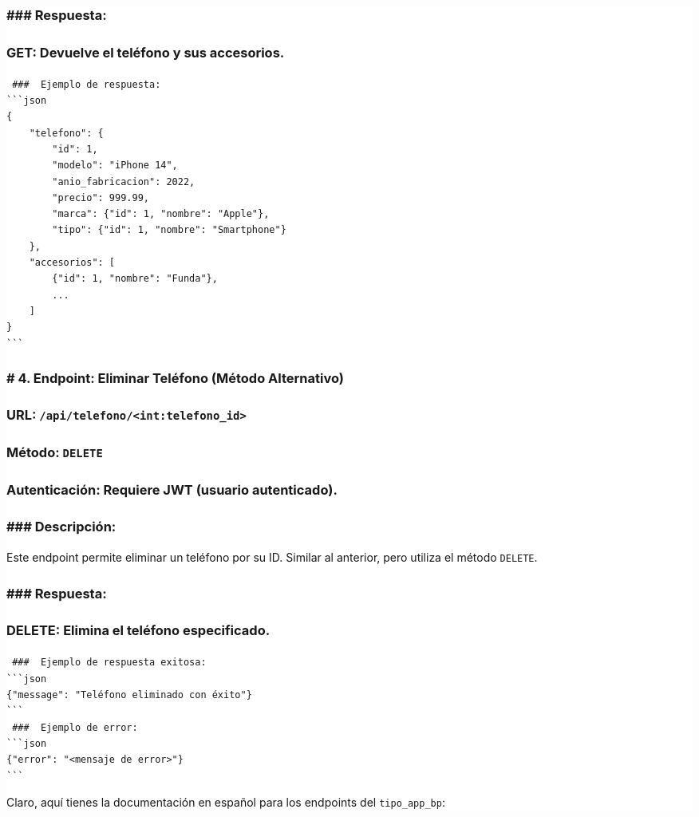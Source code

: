 ### ###  Respuesta:
###  GET: Devuelve el teléfono y sus accesorios.
     ###  Ejemplo de respuesta:
    ```json
    {
        "telefono": {
            "id": 1,
            "modelo": "iPhone 14",
            "anio_fabricacion": 2022,
            "precio": 999.99,
            "marca": {"id": 1, "nombre": "Apple"},
            "tipo": {"id": 1, "nombre": "Smartphone"}
        },
        "accesorios": [
            {"id": 1, "nombre": "Funda"},
            ...
        ]
    }
    ```



### # 4. Endpoint: Eliminar Teléfono (Método Alternativo)  
###  URL: `/api/telefono/<int:telefono_id>`
###  Método: `DELETE`
###  Autenticación: Requiere JWT (usuario autenticado).

### ###  Descripción:
Este endpoint permite eliminar un teléfono por su ID. Similar al anterior, pero utiliza el método `DELETE`.

### ###  Respuesta:
###  DELETE: Elimina el teléfono especificado.
     ###  Ejemplo de respuesta exitosa:
    ```json
    {"message": "Teléfono eliminado con éxito"}
    ```
     ###  Ejemplo de error:
    ```json
    {"error": "<mensaje de error>"}
    ```



Claro, aquí tienes la documentación en español para los endpoints del `tipo_app_bp`:

